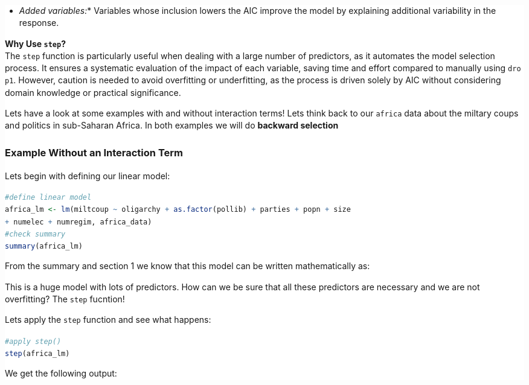 - *Added variables:** Variables whose inclusion lowers the AIC improve the model by explaining additional variability in the response.  


 **Why Use `step`?**  
The `step` function is particularly useful when dealing with a large number of predictors, as it automates the model selection process. It ensures a systematic evaluation of the impact of each variable, saving time and effort compared to manually using `drop1`. However, caution is needed to avoid overfitting or underfitting, as the process is driven solely by AIC without considering domain knowledge or practical significance.  
 
Lets have a look at some examples with and without interaction terms! Lets think back to our `africa` data about the miltary coups and politics in sub-Saharan Africa. In both examples we will do **backward selection**
 
### Example Without an Interaction Term

Lets begin with defining our linear model: 

```r
#define linear model
africa_lm <- lm(miltcoup ~ oligarchy + as.factor(pollib) + parties + popn + size
+ numelec + numregim, africa_data)
#check summary
summary(africa_lm)
```
From the summary and section 1 we know that this model can be written mathematically as:

This is a huge model with lots of predictors. How can we be sure that all these predictors are necessary and we are not overfitting? The `step` fucntion!

Lets apply the `step` function and see what happens:

```r
#apply step()
step(africa_lm)
```

We get the following output:
